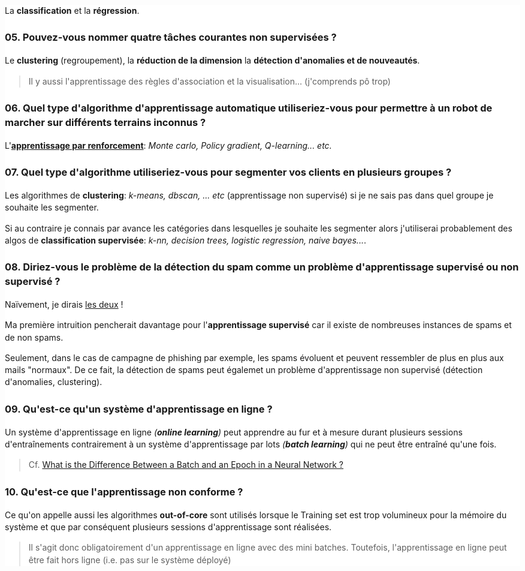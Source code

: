 La **classification** et la **régression**.

### 05. Pouvez-vous nommer quatre tâches courantes non supervisées ?

Le **clustering** (regroupement), la **réduction de la dimension** la **détection d'anomalies et de nouveautés**. 

> Il y aussi l'apprentissage des règles d'association et la visualisation... (j'comprends pô trop)

### 06. Quel type d'algorithme d'apprentissage automatique utiliseriez-vous pour permettre à un robot de marcher sur différents terrains inconnus ?

L'<u>**apprentissage par renforcement**</u>: *Monte carlo, Policy gradient, Q-learning... etc.*

### 07. Quel type d'algorithme utiliseriez-vous pour segmenter vos clients en plusieurs groupes ?

Les algorithmes de **clustering**: *k-means, dbscan, ... etc* (apprentissage non supervisé) si je ne sais pas dans quel groupe je souhaite les segmenter.

Si au contraire je connais par avance les catégories dans lesquelles je souhaite les segmenter alors j'utiliserai probablement des algos de **classification supervisée**: *k-nn, decision trees, logistic regression, naive bayes...*.

### 08. Diriez-vous le problème de la détection du spam comme un problème d'apprentissage supervisé ou non supervisé ?

Naïvement, je dirais <u>les deux</u> !

Ma première intruition pencherait davantage pour l'**apprentissage supervisé** car il existe de nombreuses instances de spams et de non spams.

Seulement, dans le cas de campagne de phishing par exemple, les spams évoluent et peuvent ressembler de plus en plus aux mails "normaux". De ce fait, la détection de spams peut égalemet un problème d'apprentissage non supervisé (détection d'anomalies, clustering).

### 09. Qu'est-ce qu'un système d'apprentissage en ligne ?

Un système d'apprentissage en ligne *(**online learning**)* peut apprendre au fur et à mesure durant plusieurs sessions d'entraînements contrairement à un système d'apprentissage par lots *(**batch learning**)* qui ne peut être entraîné qu'une fois.

> Cf. [What is the Difference Between a Batch and an Epoch in a Neural Network ?](https://machinelearningmastery.com/difference-between-a-batch-and-an-epoch/)

### 10. Qu'est-ce que l'apprentissage non conforme ?

Ce qu'on appelle aussi les algorithmes **out-of-core** sont utilisés lorsque le Training set est trop volumineux pour la mémoire du système et que par conséquent plusieurs sessions d'apprentissage sont réalisées.

> Il s'agit donc obligatoirement d'un apprentissage en ligne avec des mini batches. 
> Toutefois, l'apprentissage en ligne peut être fait hors ligne (i.e. pas sur le système déployé)
